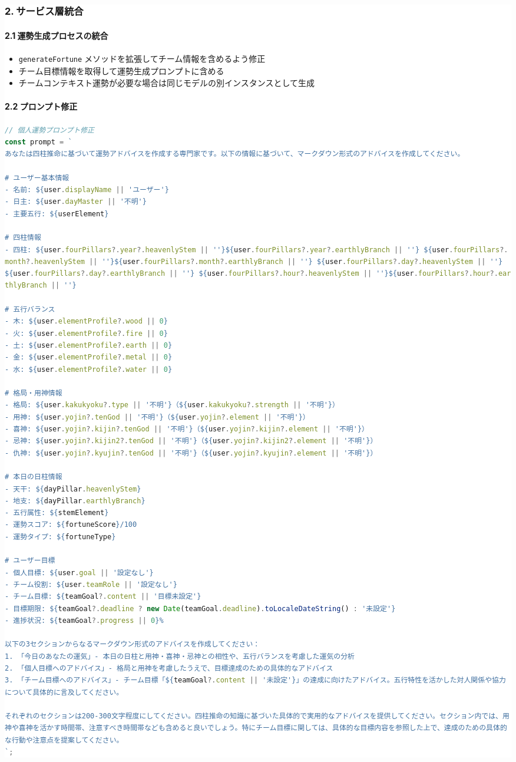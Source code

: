 ### 2. サービス層統合

#### 2.1 運勢生成プロセスの統合

- `generateFortune` メソッドを拡張してチーム情報を含めるよう修正
- チーム目標情報を取得して運勢生成プロンプトに含める
- チームコンテキスト運勢が必要な場合は同じモデルの別インスタンスとして生成

#### 2.2 プロンプト修正

```typescript
// 個人運勢プロンプト修正
const prompt = `
あなたは四柱推命に基づいて運勢アドバイスを作成する専門家です。以下の情報に基づいて、マークダウン形式のアドバイスを作成してください。

# ユーザー基本情報
- 名前: ${user.displayName || 'ユーザー'}
- 日主: ${user.dayMaster || '不明'}
- 主要五行: ${userElement}

# 四柱情報
- 四柱: ${user.fourPillars?.year?.heavenlyStem || ''}${user.fourPillars?.year?.earthlyBranch || ''} ${user.fourPillars?.month?.heavenlyStem || ''}${user.fourPillars?.month?.earthlyBranch || ''} ${user.fourPillars?.day?.heavenlyStem || ''}${user.fourPillars?.day?.earthlyBranch || ''} ${user.fourPillars?.hour?.heavenlyStem || ''}${user.fourPillars?.hour?.earthlyBranch || ''}

# 五行バランス
- 木: ${user.elementProfile?.wood || 0}
- 火: ${user.elementProfile?.fire || 0}
- 土: ${user.elementProfile?.earth || 0}
- 金: ${user.elementProfile?.metal || 0}
- 水: ${user.elementProfile?.water || 0}

# 格局・用神情報
- 格局: ${user.kakukyoku?.type || '不明'}（${user.kakukyoku?.strength || '不明'}）
- 用神: ${user.yojin?.tenGod || '不明'}（${user.yojin?.element || '不明'}）
- 喜神: ${user.yojin?.kijin?.tenGod || '不明'}（${user.yojin?.kijin?.element || '不明'}）
- 忌神: ${user.yojin?.kijin2?.tenGod || '不明'}（${user.yojin?.kijin2?.element || '不明'}）
- 仇神: ${user.yojin?.kyujin?.tenGod || '不明'}（${user.yojin?.kyujin?.element || '不明'}）

# 本日の日柱情報
- 天干: ${dayPillar.heavenlyStem}
- 地支: ${dayPillar.earthlyBranch} 
- 五行属性: ${stemElement}
- 運勢スコア: ${fortuneScore}/100
- 運勢タイプ: ${fortuneType}

# ユーザー目標
- 個人目標: ${user.goal || '設定なし'}
- チーム役割: ${user.teamRole || '設定なし'}
- チーム目標: ${teamGoal?.content || '目標未設定'}
- 目標期限: ${teamGoal?.deadline ? new Date(teamGoal.deadline).toLocaleDateString() : '未設定'}
- 進捗状況: ${teamGoal?.progress || 0}%

以下の3セクションからなるマークダウン形式のアドバイスを作成してください：
1. 「今日のあなたの運気」- 本日の日柱と用神・喜神・忌神との相性や、五行バランスを考慮した運気の分析
2. 「個人目標へのアドバイス」- 格局と用神を考慮したうえで、目標達成のための具体的なアドバイス
3. 「チーム目標へのアドバイス」- チーム目標「${teamGoal?.content || '未設定'}」の達成に向けたアドバイス。五行特性を活かした対人関係や協力について具体的に言及してください。

それぞれのセクションは200-300文字程度にしてください。四柱推命の知識に基づいた具体的で実用的なアドバイスを提供してください。セクション内では、用神や喜神を活かす時間帯、注意すべき時間帯なども含めると良いでしょう。特にチーム目標に関しては、具体的な目標内容を参照した上で、達成のための具体的な行動や注意点を提案してください。
`;
```
